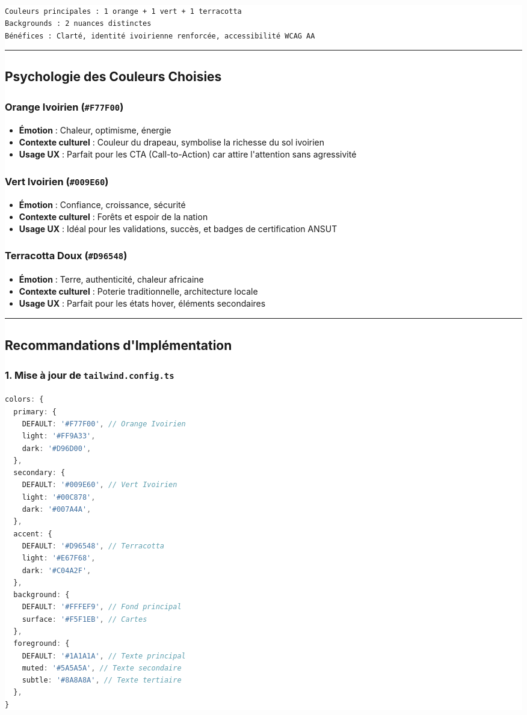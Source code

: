 ```
Couleurs principales : 1 orange + 1 vert + 1 terracotta
Backgrounds : 2 nuances distinctes
Bénéfices : Clarté, identité ivoirienne renforcée, accessibilité WCAG AA
```

---

## Psychologie des Couleurs Choisies

### Orange Ivoirien (`#F77F00`)
- **Émotion** : Chaleur, optimisme, énergie
- **Contexte culturel** : Couleur du drapeau, symbolise la richesse du sol ivoirien
- **Usage UX** : Parfait pour les CTA (Call-to-Action) car attire l'attention sans agressivité

### Vert Ivoirien (`#009E60`)
- **Émotion** : Confiance, croissance, sécurité
- **Contexte culturel** : Forêts et espoir de la nation
- **Usage UX** : Idéal pour les validations, succès, et badges de certification ANSUT

### Terracotta Doux (`#D96548`)
- **Émotion** : Terre, authenticité, chaleur africaine
- **Contexte culturel** : Poterie traditionnelle, architecture locale
- **Usage UX** : Parfait pour les états hover, éléments secondaires

---

## Recommandations d'Implémentation

### 1. Mise à jour de `tailwind.config.ts`

```typescript
colors: {
  primary: {
    DEFAULT: '#F77F00', // Orange Ivoirien
    light: '#FF9A33',
    dark: '#D96D00',
  },
  secondary: {
    DEFAULT: '#009E60', // Vert Ivoirien
    light: '#00C878',
    dark: '#007A4A',
  },
  accent: {
    DEFAULT: '#D96548', // Terracotta
    light: '#E67F68',
    dark: '#C04A2F',
  },
  background: {
    DEFAULT: '#FFFEF9', // Fond principal
    surface: '#F5F1EB', // Cartes
  },
  foreground: {
    DEFAULT: '#1A1A1A', // Texte principal
    muted: '#5A5A5A', // Texte secondaire
    subtle: '#8A8A8A', // Texte tertiaire
  },
}
```
